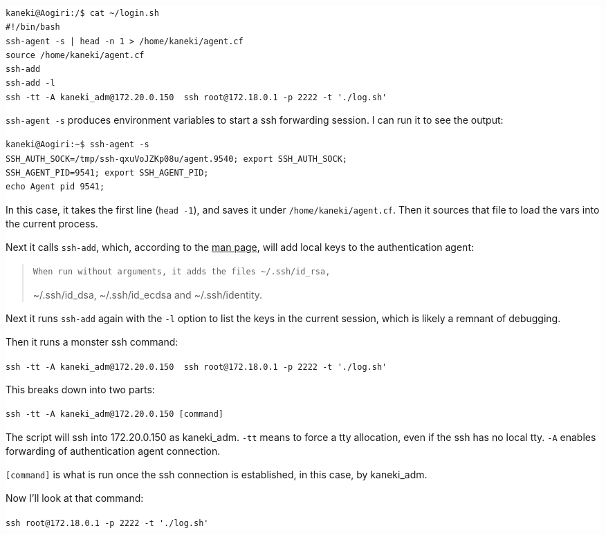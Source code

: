     
    kaneki@Aogiri:/$ cat ~/login.sh 
    #!/bin/bash
    ssh-agent -s | head -n 1 > /home/kaneki/agent.cf
    source /home/kaneki/agent.cf
    ssh-add
    ssh-add -l
    ssh -tt -A kaneki_adm@172.20.0.150  ssh root@172.18.0.1 -p 2222 -t './log.sh'  
    

`ssh-agent -s` produces environment variables to start a ssh forwarding
session. I can run it to see the output:

    
    
    kaneki@Aogiri:~$ ssh-agent -s
    SSH_AUTH_SOCK=/tmp/ssh-qxuVoJZKp08u/agent.9540; export SSH_AUTH_SOCK;
    SSH_AGENT_PID=9541; export SSH_AGENT_PID;
    echo Agent pid 9541;
    

In this case, it takes the first line (`head -1`), and saves it under
`/home/kaneki/agent.cf`. Then it sources that file to load the vars into the
current process.

Next it calls `ssh-add`, which, according to the [man
page](http://manpages.ubuntu.com/manpages/precise/en/man1/ssh-add.1.html),
will add local keys to the authentication agent:

>
>     When run without arguments, it adds the files ~/.ssh/id_rsa,
> ~/.ssh/id_dsa, ~/.ssh/id_ecdsa and ~/.ssh/identity.
>  

Next it runs `ssh-add` again with the `-l` option to list the keys in the
current session, which is likely a remnant of debugging.

Then it runs a monster ssh command:

    
    
    ssh -tt -A kaneki_adm@172.20.0.150  ssh root@172.18.0.1 -p 2222 -t './log.sh'
    

This breaks down into two parts:

    
    
    ssh -tt -A kaneki_adm@172.20.0.150 [command]
    

The script will ssh into 172.20.0.150 as kaneki_adm. `-tt` means to force a
tty allocation, even if the ssh has no local tty. `-A` enables forwarding of
authentication agent connection.

`[command]` is what is run once the ssh connection is established, in this
case, by kaneki_adm.

Now I’ll look at that command:

    
    
    ssh root@172.18.0.1 -p 2222 -t './log.sh'
    